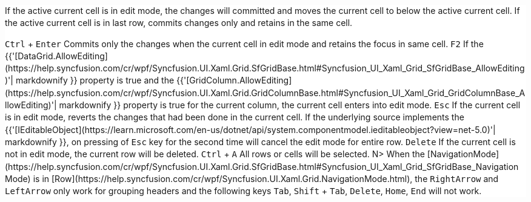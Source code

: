 If the active current cell is in edit mode, the changes will committed and moves the current cell to below the active current cell. If the active current cell is in last row, commits changes only and retains in the same cell.
</td>
</tr>
<tr>
<td>
<kbd>Ctrl</kbd> + <kbd>Enter</kbd>
</td>
<td>
Commits only the changes when the current cell in edit mode and retains the focus in same cell.
</td>
</tr>
<tr>
<td>
<kbd>F2</kbd>
</td>
<td>
If the {{'[DataGrid.AllowEditing](https://help.syncfusion.com/cr/wpf/Syncfusion.UI.Xaml.Grid.SfGridBase.html#Syncfusion_UI_Xaml_Grid_SfGridBase_AllowEditing)'| markdownify }} property is true and the {{'[GridColumn.AllowEditing](https://help.syncfusion.com/cr/wpf/Syncfusion.UI.Xaml.Grid.GridColumnBase.html#Syncfusion_UI_Xaml_Grid_GridColumnBase_AllowEditing)'| markdownify }} property is true for the current column, the current cell enters into edit mode.
</td>
</tr>
<tr>
<td>
<kbd>Esc</kbd>
</td>
<td>
If the current cell is in edit mode, reverts the changes that had been done in the current cell. If the underlying source implements the {{'[IEditableObject](https://learn.microsoft.com/en-us/dotnet/api/system.componentmodel.ieditableobject?view=net-5.0)'| markdownify }}, on pressing of <kbd>Esc</kbd> key for the second time will cancel the edit mode for entire row.
</td>
</tr>
<tr>
<td>
<kbd>Delete</kbd>
</td>
<td>
If the current cell is not in edit mode, the current row will be deleted.
</td>
</tr>
<tr>
<td>
<kbd>Ctrl</kbd> + <kbd>A</kbd>
</td>
<td>
All rows or cells will be selected.
</td>
</tr>
</table>
N> When the [NavigationMode](https://help.syncfusion.com/cr/wpf/Syncfusion.UI.Xaml.Grid.SfGridBase.html#Syncfusion_UI_Xaml_Grid_SfGridBase_NavigationMode) is in [Row](https://help.syncfusion.com/cr/wpf/Syncfusion.UI.Xaml.Grid.NavigationMode.html), the <kbd>RightArrow</kbd> and <kbd>LeftArrow</kbd> only work for grouping headers and the following keys <kbd>Tab</kbd>, <kbd>Shift</kbd> + <kbd>Tab</kbd>, <kbd>Delete</kbd>, <kbd>Home</kbd>, <kbd>End</kbd> will not work. 
